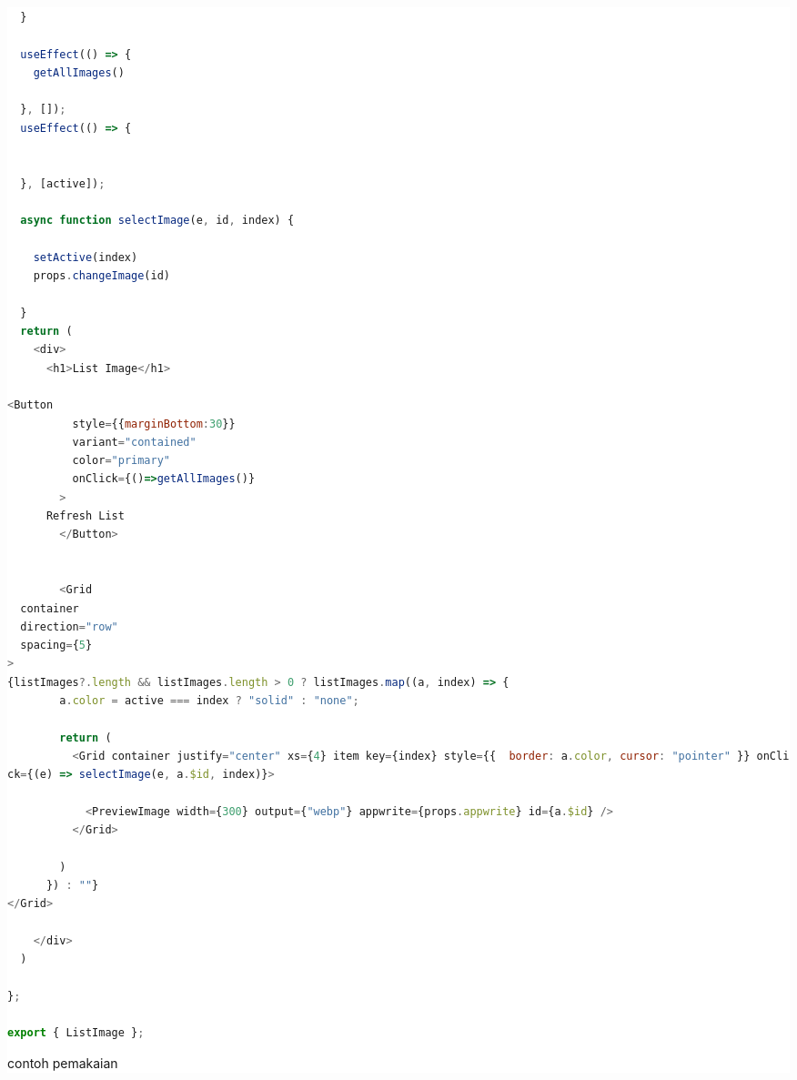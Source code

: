 ```js
  }

  useEffect(() => {
    getAllImages()

  }, []);
  useEffect(() => {


  }, [active]);
 
  async function selectImage(e, id, index) {

    setActive(index)
    props.changeImage(id)

  }
  return (
    <div>
      <h1>List Image</h1>
      
<Button
          style={{marginBottom:30}}
          variant="contained"
          color="primary"
          onClick={()=>getAllImages()}
        >
      Refresh List
        </Button>
  
      
        <Grid
  container
  direction="row"
  spacing={5}
>
{listImages?.length && listImages.length > 0 ? listImages.map((a, index) => {
        a.color = active === index ? "solid" : "none";

        return (
          <Grid container justify="center" xs={4} item key={index} style={{  border: a.color, cursor: "pointer" }} onClick={(e) => selectImage(e, a.$id, index)}>

            <PreviewImage width={300} output={"webp"} appwrite={props.appwrite} id={a.$id} />
          </Grid>

        )
      }) : ""}
</Grid>
      
    </div>
  )

};

export { ListImage };

```
contoh pemakaian

